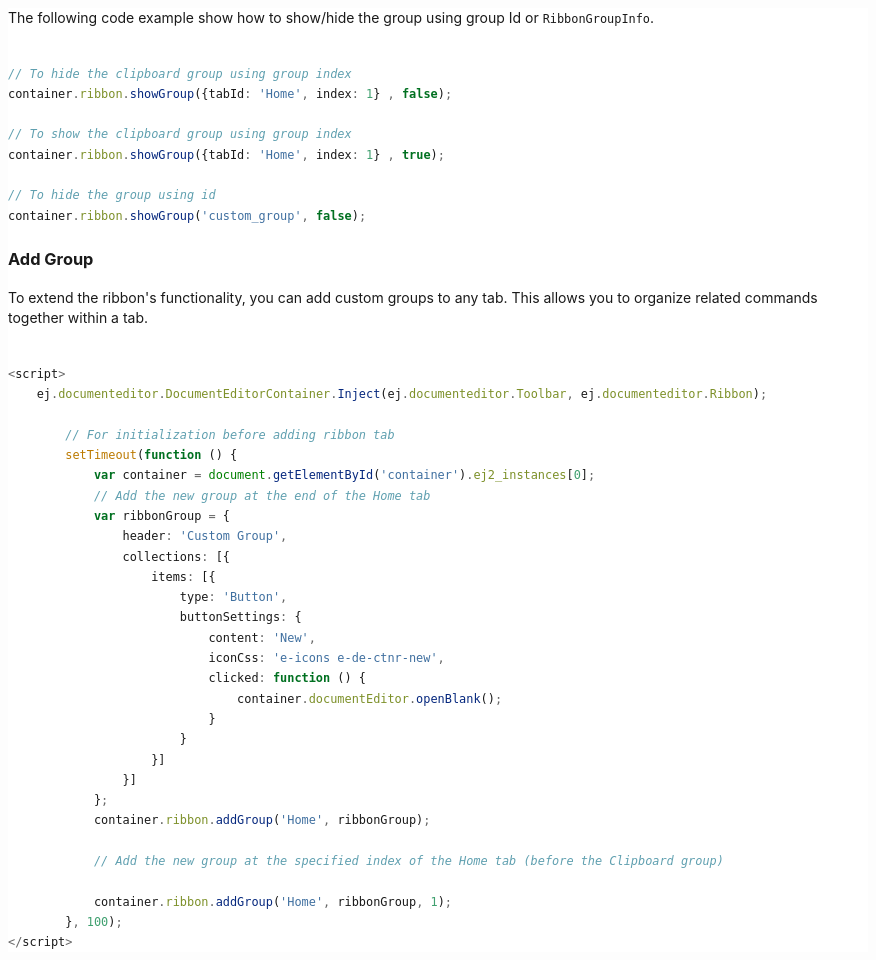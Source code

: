 The following code example show how to show/hide the group using group Id or `RibbonGroupInfo`.

```typescript

// To hide the clipboard group using group index
container.ribbon.showGroup({tabId: 'Home', index: 1} , false);

// To show the clipboard group using group index
container.ribbon.showGroup({tabId: 'Home', index: 1} , true);

// To hide the group using id
container.ribbon.showGroup('custom_group', false);

```

### Add Group

To extend the ribbon's functionality, you can add custom groups to any tab. This allows you to organize related commands together within a tab.

```typescript

<script>
    ej.documenteditor.DocumentEditorContainer.Inject(ej.documenteditor.Toolbar, ej.documenteditor.Ribbon);
        
        // For initialization before adding ribbon tab
        setTimeout(function () {
            var container = document.getElementById('container').ej2_instances[0];
            // Add the new group at the end of the Home tab
            var ribbonGroup = {
                header: 'Custom Group',
                collections: [{
                    items: [{
                        type: 'Button',
                        buttonSettings: {
                            content: 'New',
                            iconCss: 'e-icons e-de-ctnr-new',
                            clicked: function () {
                                container.documentEditor.openBlank();
                            }
                        }
                    }]
                }]
            };
            container.ribbon.addGroup('Home', ribbonGroup);

            // Add the new group at the specified index of the Home tab (before the Clipboard group)

            container.ribbon.addGroup('Home', ribbonGroup, 1);
        }, 100);
</script>

```
